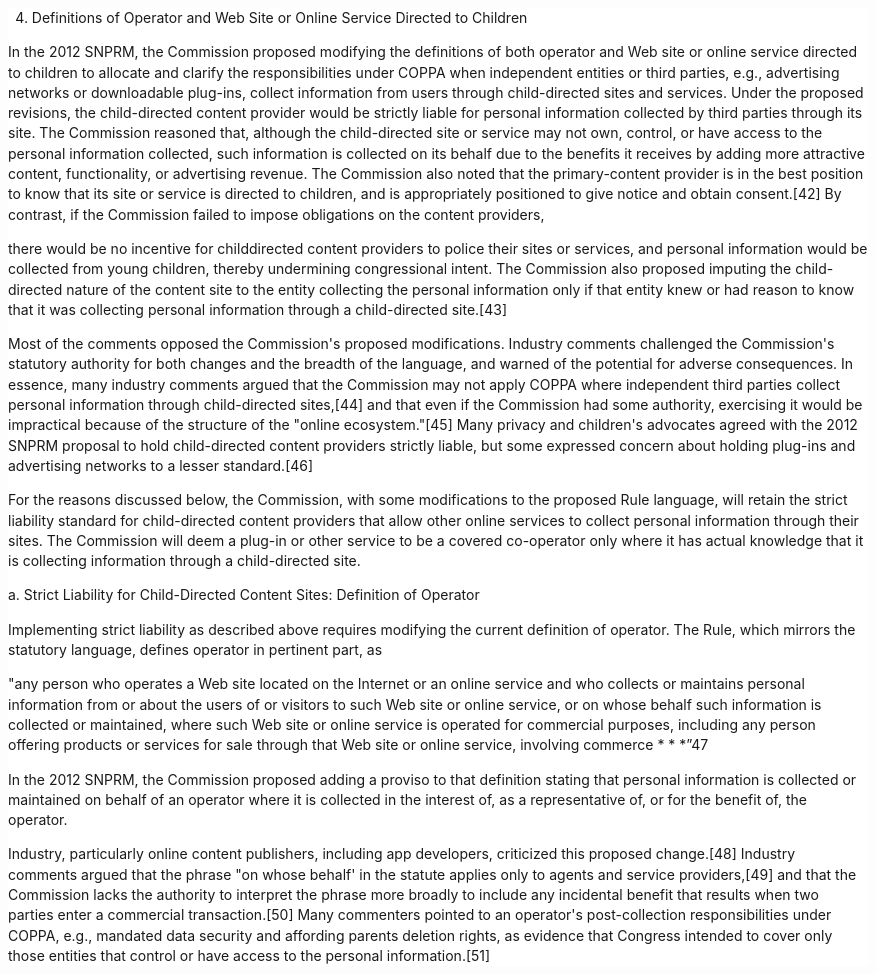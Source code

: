 4. Definitions of Operator and Web Site or Online Service Directed to Children

In the 2012 SNPRM, the Commission proposed modifying the definitions of both operator and Web site or online service directed to children to allocate and clarify the responsibilities under COPPA when independent entities or third parties, e.g., advertising networks or downloadable plug-ins, collect information from users through child-directed sites and services. Under the proposed revisions, the child-directed content provider would be strictly liable for personal information collected by third parties through its site. The Commission reasoned that, although the child-directed site or service may not own, control, or have access to the personal information collected, such information is collected on its behalf due to the benefits it receives by adding more attractive content, functionality, or advertising revenue. The Commission also noted that the primary-content provider is in the best position to know that its site or service is directed to children, and is appropriately positioned to give notice and obtain consent.[42] By contrast, if the Commission failed to impose obligations on the content providers,

there would be no incentive for childdirected content providers to police their sites or services, and personal information would be collected from young children, thereby undermining congressional intent. The Commission also proposed imputing the child-directed nature of the content site to the entity collecting the personal information only if that entity knew or had reason to know that it was collecting personal information through a child-directed site.[43]

Most of the comments opposed the Commission's proposed modifications. Industry comments challenged the Commission's statutory authority for both changes and the breadth of the language, and warned of the potential for adverse consequences. In essence, many industry comments argued that the Commission may not apply COPPA where independent third parties collect personal information through child-directed sites,[44] and that even if the Commission had some authority, exercising it would be impractical because of the structure of the "online ecosystem."[45] Many privacy and children's advocates agreed with the 2012 SNPRM proposal to hold child-directed content providers strictly liable, but some expressed concern about holding plug-ins and advertising networks to a lesser standard.[46]

For the reasons discussed below, the Commission, with some modifications to the proposed Rule language, will retain the strict liability standard for child-directed content providers that allow other online services to collect personal information through their sites. The Commission will deem a plug-in or other service to be a covered co-operator only where it has actual knowledge that it is collecting information through a child-directed site.

a. Strict Liability for Child-Directed Content Sites: Definition of Operator

Implementing strict liability as described above requires modifying the current definition of operator. The Rule, which mirrors the statutory language, defines operator in pertinent part, as

"any person who operates a Web site located on the Internet or an online service and who collects or maintains personal information from or about the users of or visitors to such Web site or online service, or on whose behalf such information is collected or maintained, where such Web site or online service is operated for commercial purposes, including any person offering products or services for sale through that Web site or online service, involving commerce * * *”47

In the 2012 SNPRM, the Commission proposed adding a proviso to that definition stating that personal information is collected or maintained on behalf of an operator where it is collected in the interest of, as a representative of, or for the benefit of, the operator.

Industry, particularly online content publishers, including app developers, criticized this proposed change.[48] Industry comments argued that the phrase "on whose behalf' in the statute applies only to agents and service providers,[49] and that the Commission lacks the authority to interpret the phrase more broadly to include any incidental benefit that results when two parties enter a commercial transaction.[50] Many commenters pointed to an operator's post-collection responsibilities under COPPA, e.g., mandated data security and affording parents deletion rights, as evidence that Congress intended to cover only those entities that control or have access to the personal information.[51]
